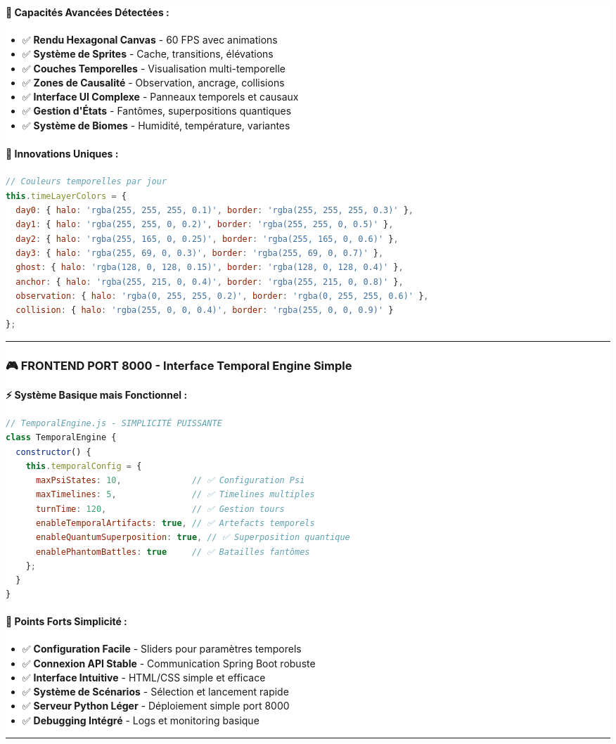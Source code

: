 #### **🎯 Capacités Avancées Détectées :**
- ✅ **Rendu Hexagonal Canvas** - 60 FPS avec animations
- ✅ **Système de Sprites** - Cache, transitions, élévations
- ✅ **Couches Temporelles** - Visualisation multi-temporelle
- ✅ **Zones de Causalité** - Observation, ancrage, collisions
- ✅ **Interface UI Complexe** - Panneaux temporels et causaux
- ✅ **Gestion d'États** - Fantômes, superpositions quantiques
- ✅ **Système de Biomes** - Humidité, température, variantes

#### **🌟 Innovations Uniques :**
```javascript
// Couleurs temporelles par jour
this.timeLayerColors = {
  day0: { halo: 'rgba(255, 255, 255, 0.1)', border: 'rgba(255, 255, 255, 0.3)' },
  day1: { halo: 'rgba(255, 255, 0, 0.2)', border: 'rgba(255, 255, 0, 0.5)' },
  day2: { halo: 'rgba(255, 165, 0, 0.25)', border: 'rgba(255, 165, 0, 0.6)' },
  day3: { halo: 'rgba(255, 69, 0, 0.3)', border: 'rgba(255, 69, 0, 0.7)' },
  ghost: { halo: 'rgba(128, 0, 128, 0.15)', border: 'rgba(128, 0, 128, 0.4)' },
  anchor: { halo: 'rgba(255, 215, 0, 0.4)', border: 'rgba(255, 215, 0, 0.8)' },
  observation: { halo: 'rgba(0, 255, 255, 0.2)', border: 'rgba(0, 255, 255, 0.6)' },
  collision: { halo: 'rgba(255, 0, 0, 0.4)', border: 'rgba(255, 0, 0, 0.9)' }
};
```

---

### **🎮 FRONTEND PORT 8000 - Interface Temporal Engine Simple**

#### **⚡ Système Basique mais Fonctionnel :**
```javascript
// TemporalEngine.js - SIMPLICITÉ PUISSANTE
class TemporalEngine {
  constructor() {
    this.temporalConfig = {
      maxPsiStates: 10,              // ✅ Configuration Psi
      maxTimelines: 5,               // ✅ Timelines multiples
      turnTime: 120,                 // ✅ Gestion tours
      enableTemporalArtifacts: true, // ✅ Artefacts temporels
      enableQuantumSuperposition: true, // ✅ Superposition quantique
      enablePhantomBattles: true     // ✅ Batailles fantômes
    };
  }
}
```

#### **🌟 Points Forts Simplicité :**
- ✅ **Configuration Facile** - Sliders pour paramètres temporels
- ✅ **Connexion API Stable** - Communication Spring Boot robuste  
- ✅ **Interface Intuitive** - HTML/CSS simple et efficace
- ✅ **Système de Scénarios** - Sélection et lancement rapide
- ✅ **Serveur Python Léger** - Déploiement simple port 8000
- ✅ **Debugging Intégré** - Logs et monitoring basique

---